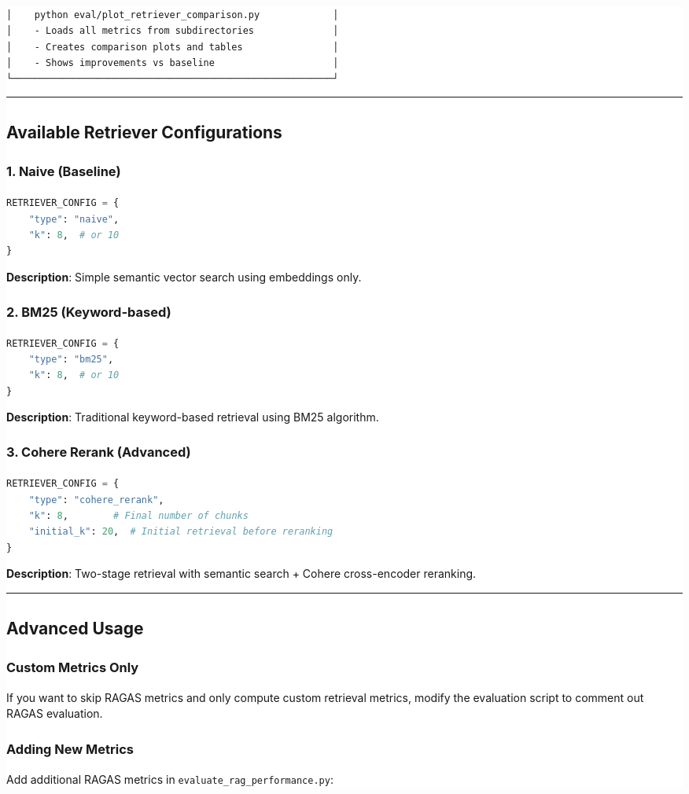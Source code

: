 ```
│    python eval/plot_retriever_comparison.py             │
│    - Loads all metrics from subdirectories              │
│    - Creates comparison plots and tables                │
│    - Shows improvements vs baseline                     │
└─────────────────────────────────────────────────────────┘
```

---

## Available Retriever Configurations

### 1. Naive (Baseline)
```python
RETRIEVER_CONFIG = {
    "type": "naive",
    "k": 8,  # or 10
}
```
**Description**: Simple semantic vector search using embeddings only.

### 2. BM25 (Keyword-based)
```python
RETRIEVER_CONFIG = {
    "type": "bm25",
    "k": 8,  # or 10
}
```
**Description**: Traditional keyword-based retrieval using BM25 algorithm.

### 3. Cohere Rerank (Advanced)
```python
RETRIEVER_CONFIG = {
    "type": "cohere_rerank",
    "k": 8,        # Final number of chunks
    "initial_k": 20,  # Initial retrieval before reranking
}
```
**Description**: Two-stage retrieval with semantic search + Cohere cross-encoder reranking.

---

## Advanced Usage

### Custom Metrics Only
If you want to skip RAGAS metrics and only compute custom retrieval metrics, modify the evaluation script to comment out RAGAS evaluation.

### Adding New Metrics
Add additional RAGAS metrics in `evaluate_rag_performance.py`:
